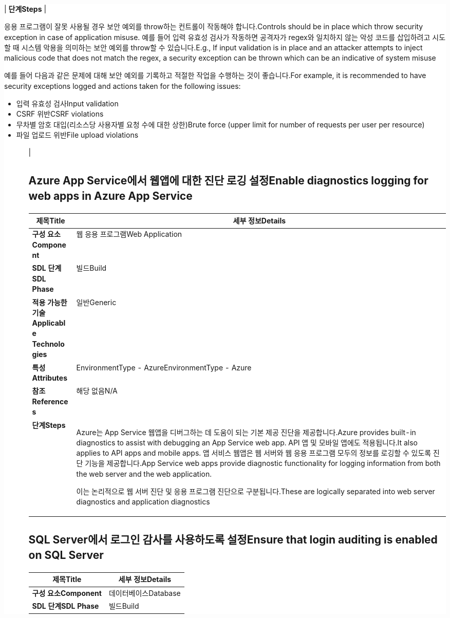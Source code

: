 | <span data-ttu-id="2d7df-254">**단계**</span><span class="sxs-lookup"><span data-stu-id="2d7df-254">**Steps**</span></span>                   | <p><span data-ttu-id="2d7df-255">응용 프로그램이 잘못 사용될 경우 보안 예외를 throw하는 컨트롤이 작동해야 합니다.</span><span class="sxs-lookup"><span data-stu-id="2d7df-255">Controls should be in place which throw security exception in case of application misuse.</span></span> <span data-ttu-id="2d7df-256">예를 들어 입력 유효성 검사가 작동하면 공격자가 regex와 일치하지 않는 악성 코드를 삽입하려고 시도할 때 시스템 악용을 의미하는 보안 예외를 throw할 수 있습니다.</span><span class="sxs-lookup"><span data-stu-id="2d7df-256">E.g., If input validation is in place and an attacker attempts to inject malicious code that does not match the regex, a security exception can be thrown which can be an indicative of system misuse</span></span></p><p><span data-ttu-id="2d7df-257">예를 들어 다음과 같은 문제에 대해 보안 예외를 기록하고 적절한 작업을 수행하는 것이 좋습니다.</span><span class="sxs-lookup"><span data-stu-id="2d7df-257">For example, it is recommended to have security exceptions logged and actions taken for the following issues:</span></span></p><ul><li><span data-ttu-id="2d7df-258">입력 유효성 검사</span><span class="sxs-lookup"><span data-stu-id="2d7df-258">Input validation</span></span></li><li><span data-ttu-id="2d7df-259">CSRF 위반</span><span class="sxs-lookup"><span data-stu-id="2d7df-259">CSRF violations</span></span></li><li><span data-ttu-id="2d7df-260">무차별 암호 대입(리소스당 사용자별 요청 수에 대한 상한)</span><span class="sxs-lookup"><span data-stu-id="2d7df-260">Brute force (upper limit for number of requests per user per resource)</span></span></li><li><span data-ttu-id="2d7df-261">파일 업로드 위반</span><span class="sxs-lookup"><span data-stu-id="2d7df-261">File upload violations</span></span></li><ul>|

## <span data-ttu-id="2d7df-262"><a id="diagnostics-logging"></a>Azure App Service에서 웹앱에 대한 진단 로깅 설정</span><span class="sxs-lookup"><span data-stu-id="2d7df-262"><a id="diagnostics-logging"></a>Enable diagnostics logging for web apps in Azure App Service</span></span>

| <span data-ttu-id="2d7df-263">제목</span><span class="sxs-lookup"><span data-stu-id="2d7df-263">Title</span></span>                   | <span data-ttu-id="2d7df-264">세부 정보</span><span class="sxs-lookup"><span data-stu-id="2d7df-264">Details</span></span>      |
| ----------------------- | ------------ |
| <span data-ttu-id="2d7df-265">**구성 요소**</span><span class="sxs-lookup"><span data-stu-id="2d7df-265">**Component**</span></span>               | <span data-ttu-id="2d7df-266">웹 응용 프로그램</span><span class="sxs-lookup"><span data-stu-id="2d7df-266">Web Application</span></span> | 
| <span data-ttu-id="2d7df-267">**SDL 단계**</span><span class="sxs-lookup"><span data-stu-id="2d7df-267">**SDL Phase**</span></span>               | <span data-ttu-id="2d7df-268">빌드</span><span class="sxs-lookup"><span data-stu-id="2d7df-268">Build</span></span> |  
| <span data-ttu-id="2d7df-269">**적용 가능한 기술**</span><span class="sxs-lookup"><span data-stu-id="2d7df-269">**Applicable Technologies**</span></span> | <span data-ttu-id="2d7df-270">일반</span><span class="sxs-lookup"><span data-stu-id="2d7df-270">Generic</span></span> |
| <span data-ttu-id="2d7df-271">**특성**</span><span class="sxs-lookup"><span data-stu-id="2d7df-271">**Attributes**</span></span>              | <span data-ttu-id="2d7df-272">EnvironmentType - Azure</span><span class="sxs-lookup"><span data-stu-id="2d7df-272">EnvironmentType - Azure</span></span> |
| <span data-ttu-id="2d7df-273">**참조**</span><span class="sxs-lookup"><span data-stu-id="2d7df-273">**References**</span></span>              | <span data-ttu-id="2d7df-274">해당 없음</span><span class="sxs-lookup"><span data-stu-id="2d7df-274">N/A</span></span>  |
| <span data-ttu-id="2d7df-275">**단계**</span><span class="sxs-lookup"><span data-stu-id="2d7df-275">**Steps**</span></span> | <p><span data-ttu-id="2d7df-276">Azure는 App Service 웹앱을 디버그하는 데 도움이 되는 기본 제공 진단을 제공합니다.</span><span class="sxs-lookup"><span data-stu-id="2d7df-276">Azure provides built-in diagnostics to assist with debugging an App Service web app.</span></span> <span data-ttu-id="2d7df-277">API 앱 및 모바일 앱에도 적용됩니다.</span><span class="sxs-lookup"><span data-stu-id="2d7df-277">It also applies to API apps and mobile apps.</span></span> <span data-ttu-id="2d7df-278">앱 서비스 웹앱은 웹 서버와 웹 응용 프로그램 모두의 정보를 로깅할 수 있도록 진단 기능을 제공합니다.</span><span class="sxs-lookup"><span data-stu-id="2d7df-278">App Service web apps provide diagnostic functionality for logging information from both the web server and the web application.</span></span></p><p><span data-ttu-id="2d7df-279">이는 논리적으로 웹 서버 진단 및 응용 프로그램 진단으로 구분됩니다.</span><span class="sxs-lookup"><span data-stu-id="2d7df-279">These are logically separated into web server diagnostics and application diagnostics</span></span></p>|

## <span data-ttu-id="2d7df-280"><a id="identify-sensitive-entities"></a>SQL Server에서 로그인 감사를 사용하도록 설정</span><span class="sxs-lookup"><span data-stu-id="2d7df-280"><a id="identify-sensitive-entities"></a>Ensure that login auditing is enabled on SQL Server</span></span>

| <span data-ttu-id="2d7df-281">제목</span><span class="sxs-lookup"><span data-stu-id="2d7df-281">Title</span></span>                   | <span data-ttu-id="2d7df-282">세부 정보</span><span class="sxs-lookup"><span data-stu-id="2d7df-282">Details</span></span>      |
| ----------------------- | ------------ |
| <span data-ttu-id="2d7df-283">**구성 요소**</span><span class="sxs-lookup"><span data-stu-id="2d7df-283">**Component**</span></span>               | <span data-ttu-id="2d7df-284">데이터베이스</span><span class="sxs-lookup"><span data-stu-id="2d7df-284">Database</span></span> | 
| <span data-ttu-id="2d7df-285">**SDL 단계**</span><span class="sxs-lookup"><span data-stu-id="2d7df-285">**SDL Phase**</span></span>               | <span data-ttu-id="2d7df-286">빌드</span><span class="sxs-lookup"><span data-stu-id="2d7df-286">Build</span></span> |  